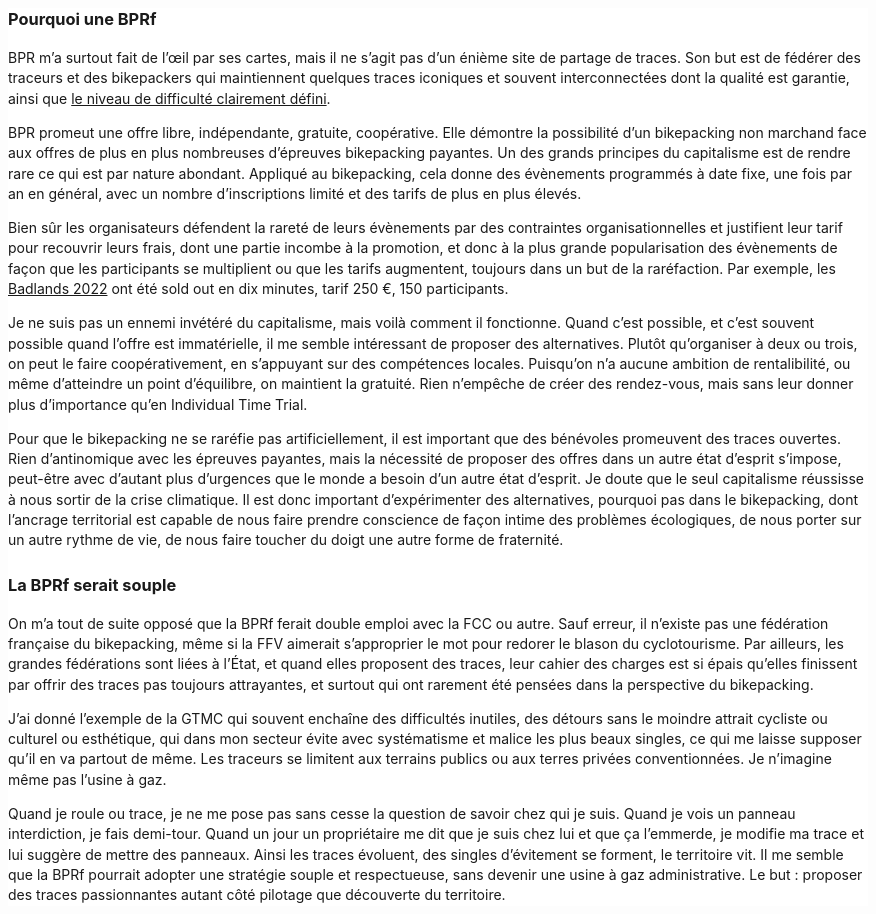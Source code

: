 ### Pourquoi une BPRf

BPR m’a surtout fait de l’œil par ses cartes, mais il ne s’agit pas d’un énième site de partage de traces. Son but est de fédérer des traceurs et des bikepackers qui maintiennent quelques traces iconiques et souvent interconnectées dont la qualité est garantie, ainsi que [le niveau de difficulté clairement défini](https://www.bikepackingroots.org/bpr-route-rating-scale.html).

BPR promeut une offre libre, indépendante, gratuite, coopérative. Elle démontre la possibilité d’un bikepacking non marchand face aux offres de plus en plus nombreuses d’épreuves bikepacking payantes. Un des grands principes du capitalisme est de rendre rare ce qui est par nature abondant. Appliqué au bikepacking, cela donne des évènements programmés à date fixe, une fois par an en général, avec un nombre d’inscriptions limité et des tarifs de plus en plus élevés.

Bien sûr les organisateurs défendent la rareté de leurs évènements par des contraintes organisationnelles et justifient leur tarif pour recouvrir leurs frais, dont une partie incombe à la promotion, et donc à la plus grande popularisation des évènements de façon que les participants se multiplient ou que les tarifs augmentent, toujours dans un but de la raréfaction. Par exemple, les [Badlands 2022](https://badlands.cc/) ont été sold out en dix minutes, tarif 250 €, 150 participants.

Je ne suis pas un ennemi invétéré du capitalisme, mais voilà comment il fonctionne. Quand c’est possible, et c’est souvent possible quand l’offre est immatérielle, il me semble intéressant de proposer des alternatives. Plutôt qu’organiser à deux ou trois, on peut le faire coopérativement, en s’appuyant sur des compétences locales. Puisqu’on n’a aucune ambition de rentalibilité, ou même d’atteindre un point d’équilibre, on maintient la gratuité. Rien n’empêche de créer des rendez-vous, mais sans leur donner plus d’importance qu’en Individual Time Trial.

Pour que le bikepacking ne se raréfie pas artificiellement, il est important que des bénévoles promeuvent des traces ouvertes. Rien d’antinomique avec les épreuves payantes, mais la nécessité de proposer des offres dans un autre état d’esprit s’impose, peut-être avec d’autant plus d’urgences que le monde a besoin d’un autre état d’esprit. Je doute que le seul capitalisme réussisse à nous sortir de la crise climatique. Il est donc important d’expérimenter des alternatives, pourquoi pas dans le bikepacking, dont l’ancrage territorial est capable de nous faire prendre conscience de façon intime des problèmes écologiques, de nous porter sur un autre rythme de vie, de nous faire toucher du doigt une autre forme de fraternité.

### La BPRf serait souple

On m’a tout de suite opposé que la BPRf ferait double emploi avec la FCC ou autre. Sauf erreur, il n’existe pas une fédération française du bikepacking, même si la FFV aimerait s’approprier le mot pour redorer le blason du cyclotourisme. Par ailleurs, les grandes fédérations sont liées à l’État, et quand elles proposent des traces, leur cahier des charges est si épais qu’elles finissent par offrir des traces pas toujours attrayantes, et surtout qui ont rarement été pensées dans la perspective du bikepacking.

J’ai donné l’exemple de la GTMC qui souvent enchaîne des difficultés inutiles, des détours sans le moindre attrait cycliste ou culturel ou esthétique, qui dans mon secteur évite avec systématisme et malice les plus beaux singles, ce qui me laisse supposer qu’il en va partout de même. Les traceurs se limitent aux terrains publics ou aux terres privées conventionnées. Je n’imagine même pas l’usine à gaz.

Quand je roule ou trace, je ne me pose pas sans cesse la question de savoir chez qui je suis. Quand je vois un panneau interdiction, je fais demi-tour. Quand un jour un propriétaire me dit que je suis chez lui et que ça l’emmerde, je modifie ma trace et lui suggère de mettre des panneaux. Ainsi les traces évoluent, des singles d’évitement se forment, le territoire vit. Il me semble que la BPRf pourrait adopter une stratégie souple et respectueuse, sans devenir une usine à gaz administrative. Le but : proposer des traces passionnantes autant côté pilotage que découverte du territoire.
